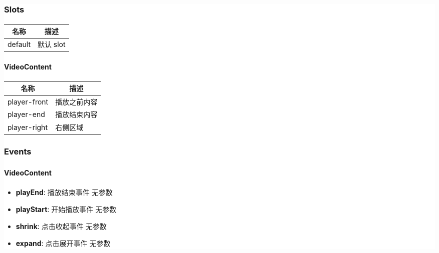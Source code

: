 ### Slots



名称 | 描述
--- | ---
default | 默认&nbsp;slot

#### VideoContent

名称 | 描述
--- | ---
player-front | 播放之前内容
player-end | 播放结束内容
player-right | 右侧区域

### Events

#### VideoContent


- **playEnd**: 播放结束事件
	无参数

- **playStart**: 开始播放事件
	无参数

- **shrink**: 点击收起事件
	无参数

- **expand**: 点击展开事件
	无参数



